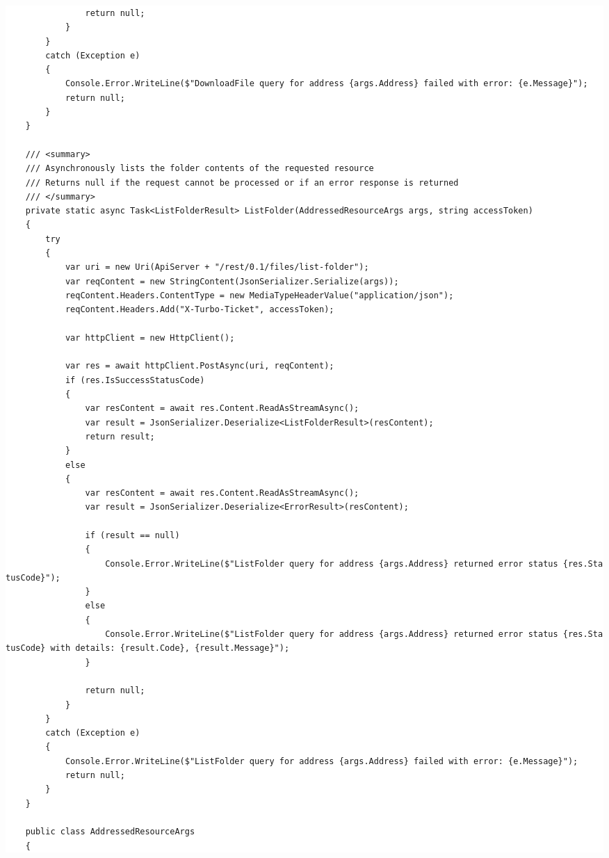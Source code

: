 ```
                return null;
            }
        }
        catch (Exception e)
        {
            Console.Error.WriteLine($"DownloadFile query for address {args.Address} failed with error: {e.Message}");
            return null;
        }
    }

    /// <summary>
    /// Asynchronously lists the folder contents of the requested resource
    /// Returns null if the request cannot be processed or if an error response is returned
    /// </summary>
    private static async Task<ListFolderResult> ListFolder(AddressedResourceArgs args, string accessToken)
    {
        try
        {
            var uri = new Uri(ApiServer + "/rest/0.1/files/list-folder");
            var reqContent = new StringContent(JsonSerializer.Serialize(args));
            reqContent.Headers.ContentType = new MediaTypeHeaderValue("application/json");
            reqContent.Headers.Add("X-Turbo-Ticket", accessToken);

            var httpClient = new HttpClient();

            var res = await httpClient.PostAsync(uri, reqContent);
            if (res.IsSuccessStatusCode)
            {
                var resContent = await res.Content.ReadAsStreamAsync();
                var result = JsonSerializer.Deserialize<ListFolderResult>(resContent);
                return result;
            }
            else
            {
                var resContent = await res.Content.ReadAsStreamAsync();
                var result = JsonSerializer.Deserialize<ErrorResult>(resContent);

                if (result == null)
                {
                    Console.Error.WriteLine($"ListFolder query for address {args.Address} returned error status {res.StatusCode}");
                }
                else
                {
                    Console.Error.WriteLine($"ListFolder query for address {args.Address} returned error status {res.StatusCode} with details: {result.Code}, {result.Message}");
                }

                return null;
            }
        }
        catch (Exception e)
        {
            Console.Error.WriteLine($"ListFolder query for address {args.Address} failed with error: {e.Message}");
            return null;
        }
    }

    public class AddressedResourceArgs
    {
```